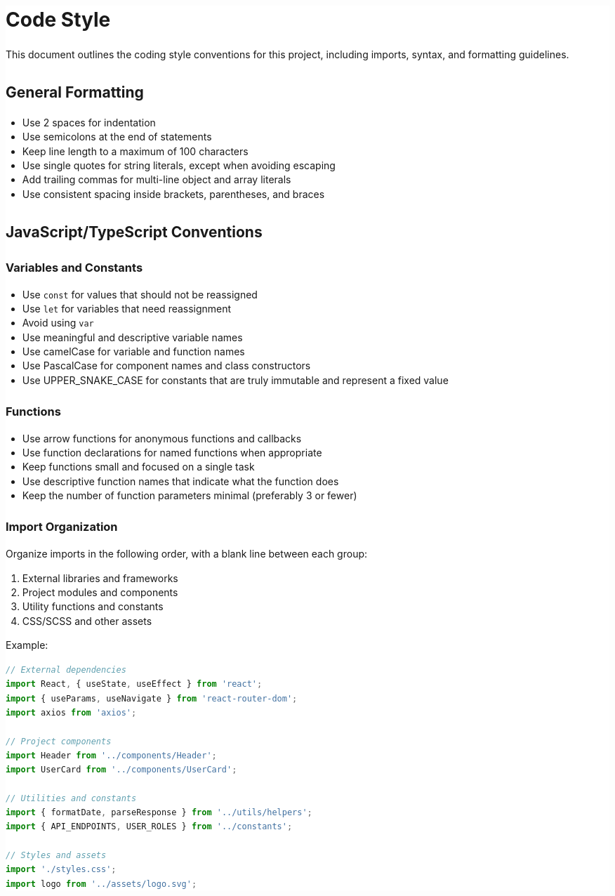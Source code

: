 # Code Style

This document outlines the coding style conventions for this project, including imports, syntax, and formatting guidelines.

## General Formatting

- Use 2 spaces for indentation
- Use semicolons at the end of statements
- Keep line length to a maximum of 100 characters
- Use single quotes for string literals, except when avoiding escaping
- Add trailing commas for multi-line object and array literals
- Use consistent spacing inside brackets, parentheses, and braces

## JavaScript/TypeScript Conventions

### Variables and Constants

- Use `const` for values that should not be reassigned
- Use `let` for variables that need reassignment
- Avoid using `var`
- Use meaningful and descriptive variable names
- Use camelCase for variable and function names
- Use PascalCase for component names and class constructors
- Use UPPER_SNAKE_CASE for constants that are truly immutable and represent a fixed value

### Functions

- Use arrow functions for anonymous functions and callbacks
- Use function declarations for named functions when appropriate
- Keep functions small and focused on a single task
- Use descriptive function names that indicate what the function does
- Keep the number of function parameters minimal (preferably 3 or fewer)

### Import Organization

Organize imports in the following order, with a blank line between each group:

1. External libraries and frameworks
2. Project modules and components
3. Utility functions and constants
4. CSS/SCSS and other assets

Example:

```javascript
// External dependencies
import React, { useState, useEffect } from 'react';
import { useParams, useNavigate } from 'react-router-dom';
import axios from 'axios';

// Project components
import Header from '../components/Header';
import UserCard from '../components/UserCard';

// Utilities and constants
import { formatDate, parseResponse } from '../utils/helpers';
import { API_ENDPOINTS, USER_ROLES } from '../constants';

// Styles and assets
import './styles.css';
import logo from '../assets/logo.svg';
```
